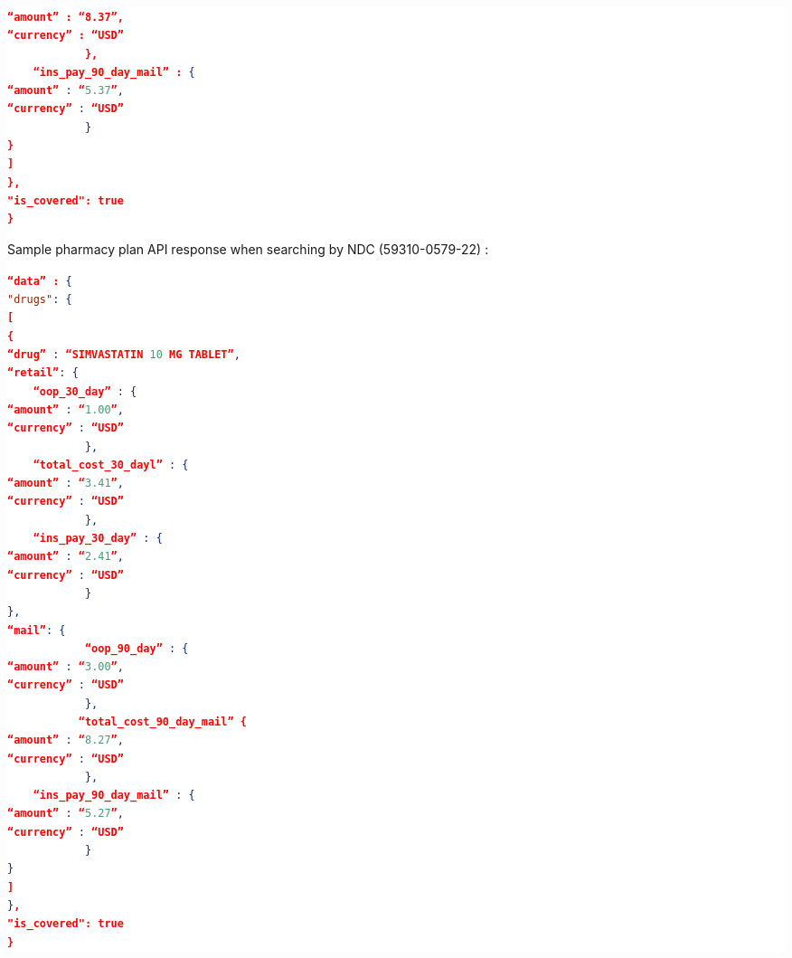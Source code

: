```json
“amount” : “8.37”,
“currency” : “USD”
        	},
	“ins_pay_90_day_mail” : {
“amount” : “5.37”,
“currency” : “USD”
        	}
}
]
},
"is_covered": true
}
```
Sample pharmacy plan API response when searching by NDC (59310-0579-22) :

```json
“data” : {
"drugs": {
[
{	
“drug” : “SIMVASTATIN 10 MG TABLET”,
“retail”: {
	“oop_30_day” : {
“amount” : “1.00”,
“currency” : “USD”
        	},
	“total_cost_30_dayl” : {
“amount” : “3.41”,
“currency” : “USD”
        	},
	“ins_pay_30_day” : {
“amount” : “2.41”,
“currency” : “USD”
        	}
},
“mail”: {
          	“oop_90_day” : {
“amount” : “3.00”,
“currency” : “USD”
        	},
           “total_cost_90_day_mail” {
“amount” : “8.27”,
“currency” : “USD”
        	},
	“ins_pay_90_day_mail” : {
“amount” : “5.27”,
“currency” : “USD”
        	}
}
]
},
"is_covered": true
}
```
